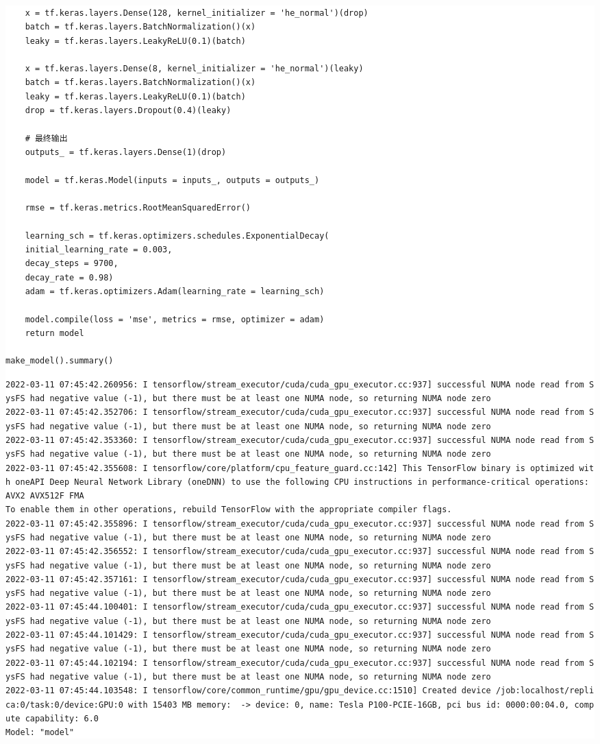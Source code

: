 ```
    x = tf.keras.layers.Dense(128, kernel_initializer = 'he_normal')(drop)
    batch = tf.keras.layers.BatchNormalization()(x)
    leaky = tf.keras.layers.LeakyReLU(0.1)(batch)
    
    x = tf.keras.layers.Dense(8, kernel_initializer = 'he_normal')(leaky)
    batch = tf.keras.layers.BatchNormalization()(x)
    leaky = tf.keras.layers.LeakyReLU(0.1)(batch)
    drop = tf.keras.layers.Dropout(0.4)(leaky)
    
    # 最终输出
    outputs_ = tf.keras.layers.Dense(1)(drop)
    
    model = tf.keras.Model(inputs = inputs_, outputs = outputs_)
    
    rmse = tf.keras.metrics.RootMeanSquaredError()
    
    learning_sch = tf.keras.optimizers.schedules.ExponentialDecay(
    initial_learning_rate = 0.003,
    decay_steps = 9700,
    decay_rate = 0.98)
    adam = tf.keras.optimizers.Adam(learning_rate = learning_sch)
    
    model.compile(loss = 'mse', metrics = rmse, optimizer = adam)
    return model
    
make_model().summary()
```

```
2022-03-11 07:45:42.260956: I tensorflow/stream_executor/cuda/cuda_gpu_executor.cc:937] successful NUMA node read from SysFS had negative value (-1), but there must be at least one NUMA node, so returning NUMA node zero
2022-03-11 07:45:42.352706: I tensorflow/stream_executor/cuda/cuda_gpu_executor.cc:937] successful NUMA node read from SysFS had negative value (-1), but there must be at least one NUMA node, so returning NUMA node zero
2022-03-11 07:45:42.353360: I tensorflow/stream_executor/cuda/cuda_gpu_executor.cc:937] successful NUMA node read from SysFS had negative value (-1), but there must be at least one NUMA node, so returning NUMA node zero
2022-03-11 07:45:42.355608: I tensorflow/core/platform/cpu_feature_guard.cc:142] This TensorFlow binary is optimized with oneAPI Deep Neural Network Library (oneDNN) to use the following CPU instructions in performance-critical operations:  AVX2 AVX512F FMA
To enable them in other operations, rebuild TensorFlow with the appropriate compiler flags.
2022-03-11 07:45:42.355896: I tensorflow/stream_executor/cuda/cuda_gpu_executor.cc:937] successful NUMA node read from SysFS had negative value (-1), but there must be at least one NUMA node, so returning NUMA node zero
2022-03-11 07:45:42.356552: I tensorflow/stream_executor/cuda/cuda_gpu_executor.cc:937] successful NUMA node read from SysFS had negative value (-1), but there must be at least one NUMA node, so returning NUMA node zero
2022-03-11 07:45:42.357161: I tensorflow/stream_executor/cuda/cuda_gpu_executor.cc:937] successful NUMA node read from SysFS had negative value (-1), but there must be at least one NUMA node, so returning NUMA node zero
2022-03-11 07:45:44.100401: I tensorflow/stream_executor/cuda/cuda_gpu_executor.cc:937] successful NUMA node read from SysFS had negative value (-1), but there must be at least one NUMA node, so returning NUMA node zero
2022-03-11 07:45:44.101429: I tensorflow/stream_executor/cuda/cuda_gpu_executor.cc:937] successful NUMA node read from SysFS had negative value (-1), but there must be at least one NUMA node, so returning NUMA node zero
2022-03-11 07:45:44.102194: I tensorflow/stream_executor/cuda/cuda_gpu_executor.cc:937] successful NUMA node read from SysFS had negative value (-1), but there must be at least one NUMA node, so returning NUMA node zero
2022-03-11 07:45:44.103548: I tensorflow/core/common_runtime/gpu/gpu_device.cc:1510] Created device /job:localhost/replica:0/task:0/device:GPU:0 with 15403 MB memory:  -> device: 0, name: Tesla P100-PCIE-16GB, pci bus id: 0000:00:04.0, compute capability: 6.0
Model: "model"
```